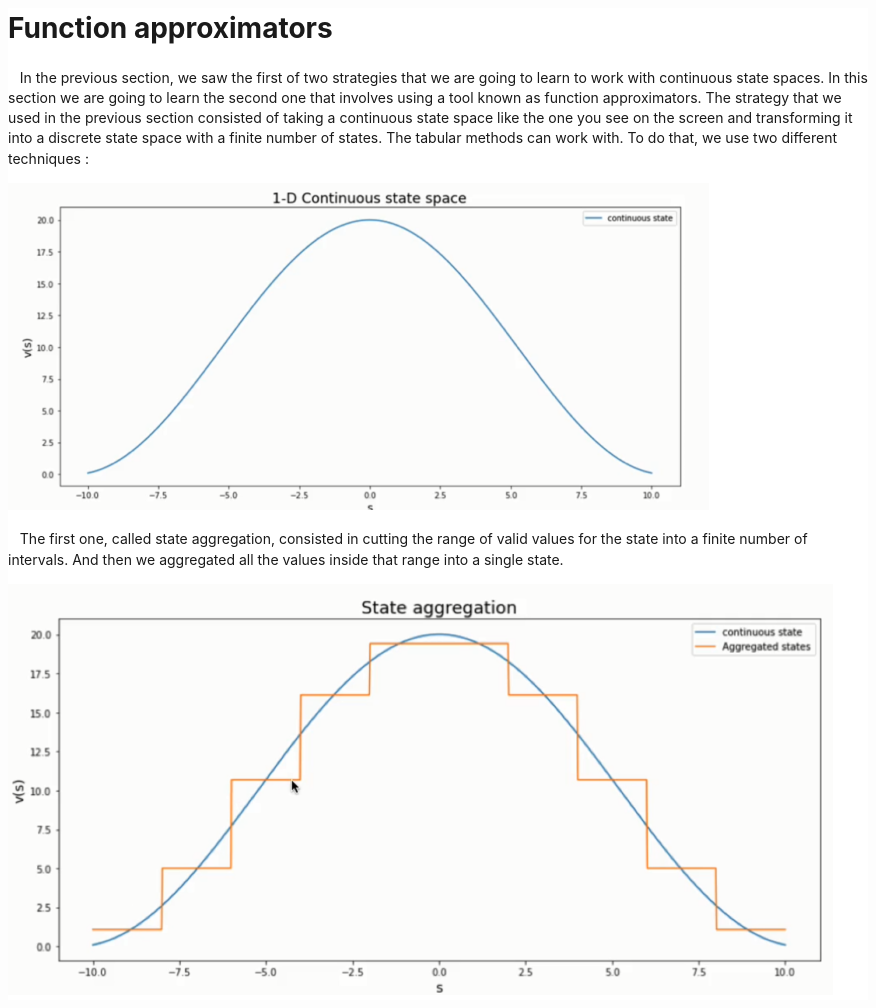 # Function approximators

&nbsp;&nbsp;&nbsp;In the previous section, we saw the first of two strategies that we are going to learn to work with continuous state spaces. In this section we are going to learn the second one that involves using a tool known as function approximators. The strategy that we used in the previous section consisted of taking a continuous state space like the one you see on the screen and transforming it into a discrete state space with a finite number of states. The tabular methods can work with. To do that, we use two different techniques : 
 
![](../Assets/photos/neural%20networks_1.PNG)

&nbsp;&nbsp;&nbsp;The first one, called state aggregation, consisted in cutting the range of valid values for the state into a finite number of intervals. And then we aggregated all the values inside that range into a single state.

![](../Assets/photos/neural%20networks_2.PNG)
